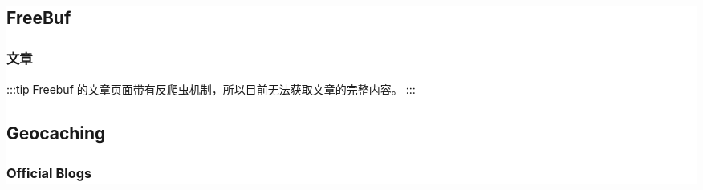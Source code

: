<Route namespace="flashcat" :data='{"path":"/blog","categories":["blog"],"example":"/flashcat/blog","parameters":{},"features":{"requireConfig":false,"requirePuppeteer":false,"antiCrawler":false,"supportBT":false,"supportPodcast":false,"supportScihub":false},"radar":[{"source":["flashcat.cloud/blog"],"target":"/blog"}],"name":"快猫星云博客","maintainers":["chesha1"],"location":"blog.ts"}' :test='{"code":1,"message":"AssertionError: expected NaN to be greater than -432000000\n    at checkDate (/home/runner/work/RSSHub/RSSHub/lib/routes.test.ts:35:46)\n    at checkRSS (/home/runner/work/RSSHub/RSSHub/lib/routes.test.ts:61:13)\n    at processTicksAndRejections (node:internal/process/task_queues:95:5)\n    at /home/runner/work/RSSHub/RSSHub/lib/routes.test.ts:80:17\n    at runTest (file:///home/runner/work/RSSHub/RSSHub/node_modules/.pnpm/@vitest+runner@2.0.5/node_modules/@vitest/runner/dist/index.js:960:11)\n    at async Promise.all (index 553)\n    at runSuite (file:///home/runner/work/RSSHub/RSSHub/node_modules/.pnpm/@vitest+runner@2.0.5/node_modules/@vitest/runner/dist/index.js:1102:13)\n    at runSuite (file:///home/runner/work/RSSHub/RSSHub/node_modules/.pnpm/@vitest+runner@2.0.5/node_modules/@vitest/runner/dist/index.js:1116:15)\n    at runFiles (file:///home/runner/work/RSSHub/RSSHub/node_modules/.pnpm/@vitest+runner@2.0.5/node_modules/@vitest/runner/dist/index.js:1173:5)\n    at startTests (file:///home/runner/work/RSSHub/RSSHub/node_modules/.pnpm/@vitest+runner@2.0.5/node_modules/@vitest/runner/dist/index.js:1182:3)\n    at file:///home/runner/work/RSSHub/RSSHub/node_modules/.pnpm/vitest@2.0.5_@types+node@22.7.3_jsdom@25.0.1_bufferutil@4.0.8_utf-8-validate@5.0.10_/node_modules/vitest/dist/chunks/runBaseTests.CyvqmuC9.js:130:11\n    at withEnv (file:///home/runner/work/RSSHub/RSSHub/node_modules/.pnpm/vitest@2.0.5_@types+node@22.7.3_jsdom@25.0.1_bufferutil@4.0.8_utf-8-validate@5.0.10_/node_modules/vitest/dist/chunks/runBaseTests.CyvqmuC9.js:94:5)\n    at run (file:///home/runner/work/RSSHub/RSSHub/node_modules/.pnpm/vitest@2.0.5_@types+node@22.7.3_jsdom@25.0.1_bufferutil@4.0.8_utf-8-validate@5.0.10_/node_modules/vitest/dist/chunks/runBaseTests.CyvqmuC9.js:116:3)\n    at runBaseTests (file:///home/runner/work/RSSHub/RSSHub/node_modules/.pnpm/vitest@2.0.5_@types+node@22.7.3_jsdom@25.0.1_bufferutil@4.0.8_utf-8-validate@5.0.10_/node_modules/vitest/dist/chunks/base.CC5R_kgU.js:31:3)\n    at ForksBaseWorker.executeTests (file:///home/runner/work/RSSHub/RSSHub/node_modules/.pnpm/vitest@2.0.5_@types+node@22.7.3_jsdom@25.0.1_bufferutil@4.0.8_utf-8-validate@5.0.10_/node_modules/vitest/dist/workers/forks.js:25:7)\n    at execute (file:///home/runner/work/RSSHub/RSSHub/node_modules/.pnpm/vitest@2.0.5_@types+node@22.7.3_jsdom@25.0.1_bufferutil@4.0.8_utf-8-validate@5.0.10_/node_modules/vitest/dist/worker.js:115:5)"}' />

## FreeBuf <Site url="freebuf.com"/>

### 文章 <Site url="freebuf.com" size="sm" />

<Route namespace="freebuf" :data='{"path":"/articles/:type","categories":["blog"],"example":"/freebuf/articles/web","parameters":{"type":"文章类别"},"features":{"requireConfig":false,"requirePuppeteer":false,"antiCrawler":false,"supportBT":false,"supportPodcast":false,"supportScihub":false},"radar":[{"source":["freebuf.com/articles/:type/*.html","freebuf.com/articles/:type"]}],"name":"文章","maintainers":["trganda"],"description":":::tip\n  Freebuf 的文章页面带有反爬虫机制，所以目前无法获取文章的完整内容。\n  :::","location":"index.ts"}' :test='{"code":0}' />

:::tip
  Freebuf 的文章页面带有反爬虫机制，所以目前无法获取文章的完整内容。
  :::

## Geocaching <Site url="geocaching.com"/>

### Official Blogs <Site url="geocaching.com/blog/" size="sm" />

<Route namespace="geocaching" :data='{"path":"/blogs","categories":["blog"],"example":"/geocaching/blogs","parameters":{},"features":{"requireConfig":false,"requirePuppeteer":false,"antiCrawler":false,"supportBT":false,"supportPodcast":false,"supportScihub":false},"radar":[{"source":["geocaching.com/blog/","geocaching.com/"]}],"name":"Official Blogs","maintainers":["HankChow"],"url":"geocaching.com/blog/","location":"blogs.ts"}' :test='{"code":0}' />

